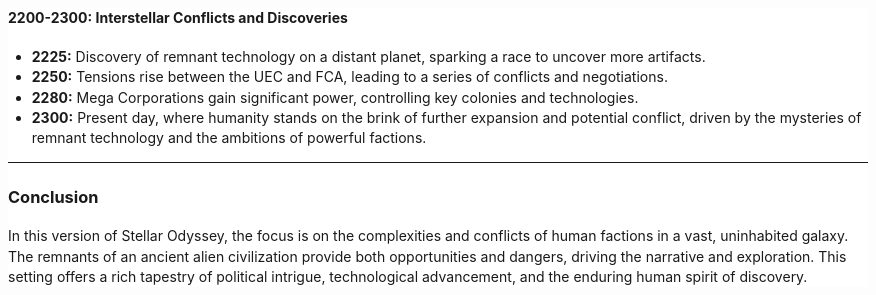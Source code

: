 #### **2200-2300: Interstellar Conflicts and Discoveries**
- **2225:** Discovery of remnant technology on a distant planet, sparking a race to uncover more artifacts.
- **2250:** Tensions rise between the UEC and FCA, leading to a series of conflicts and negotiations.
- **2280:** Mega Corporations gain significant power, controlling key colonies and technologies.
- **2300:** Present day, where humanity stands on the brink of further expansion and potential conflict, driven by the mysteries of remnant technology and the ambitions of powerful factions.

---

### **Conclusion**

In this version of Stellar Odyssey, the focus is on the complexities and conflicts of human factions in a vast, uninhabited galaxy. The remnants of an ancient alien civilization provide both opportunities and dangers, driving the narrative and exploration. This setting offers a rich tapestry of political intrigue, technological advancement, and the enduring human spirit of discovery.
